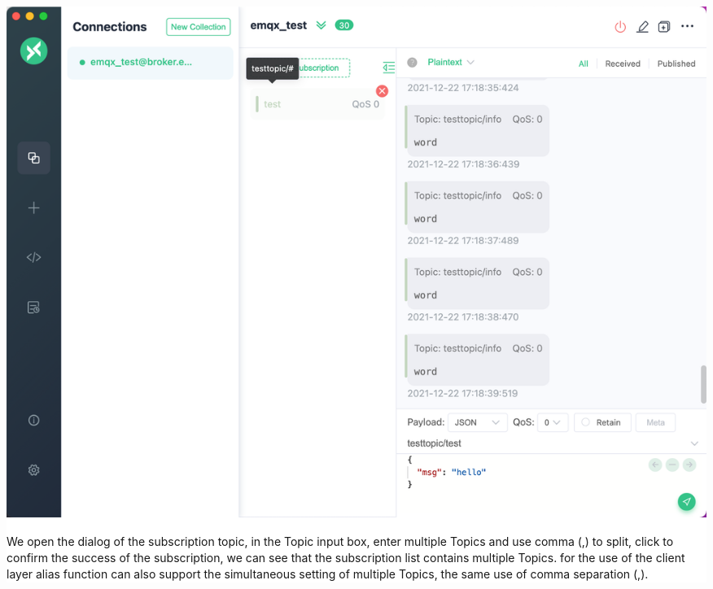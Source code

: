 ![mqttx-topic-alias](../assets/mqttx-topic-alias.png)

   We open the dialog of the subscription topic, in the Topic input box, enter multiple Topics and use comma (,) to split, click to confirm the success of the subscription, we can see that the subscription list contains multiple Topics. for the use of the client layer alias function can also support the simultaneous setting of multiple Topics, the same use of comma separation (,).
